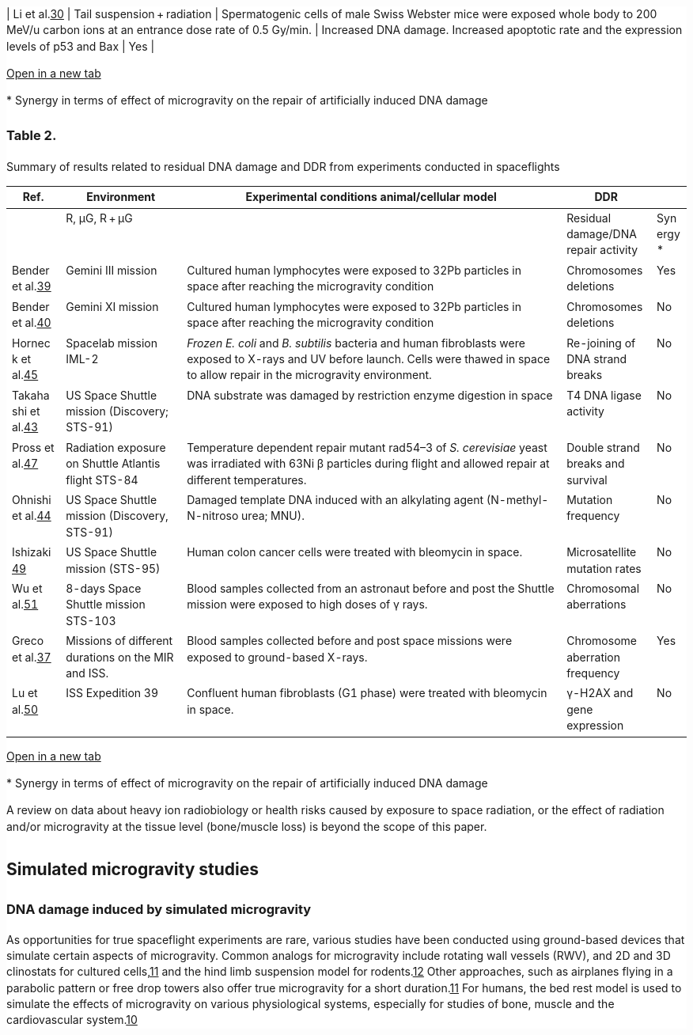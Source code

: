 | Li et al.[30](#CR30) | Tail suspension + radiation | Spermatogenic cells of male Swiss Webster mice were exposed whole body to 200 MeV/u carbon ions at an entrance dose rate of 0.5 Gy/min. | Increased DNA damage. Increased apoptotic rate and the expression levels of p53 and Bax | Yes |

[Open in a new tab](table/Tab1/)

\* Synergy in terms of effect of microgravity on the repair of artificially induced DNA damage

### Table 2.

Summary of results related to residual DNA damage and DDR from experiments conducted in spaceflights

| Ref. | Environment | Experimental conditions animal/cellular model | DDR | |
| --- | --- | --- | --- | --- |
|  | R, μG, R + μG |  | Residual damage/DNA repair activity | Synergy\* |
| Bender et al.[39](#CR39) | Gemini III mission | Cultured human lymphocytes were exposed to 32Pb particles in space after reaching the microgravity condition | Chromosomes deletions | Yes |
| Bender et al.[40](#CR40) | Gemini XI mission | Cultured human lymphocytes were exposed to 32Pb particles in space after reaching the microgravity condition | Chromosomes deletions | No |
| Horneck et al.[45](#CR45) | Spacelab mission IML-2 | *Frozen E. coli* and *B. subtilis* bacteria and human fibroblasts were exposed to X-rays and UV before launch. Cells were thawed in space to allow repair in the microgravity environment. | Re-joining of DNA strand breaks | No |
| Takahashi et al.[43](#CR43) | US Space Shuttle mission (Discovery; STS-91) | DNA substrate was damaged by restriction enzyme digestion in space | T4 DNA ligase activity | No |
| Pross et al.[47](#CR47) | Radiation exposure on Shuttle Atlantis flight STS-84 | Temperature dependent repair mutant rad54–3 of *S. cerevisiae* yeast was irradiated with 63Ni β particles during flight and allowed repair at different temperatures. | Double strand breaks and survival | No |
| Ohnishi et al.[44](#CR44) | US Space Shuttle mission (Discovery, STS-91) | Damaged template DNA induced with an alkylating agent (N-methyl-N-nitroso urea; MNU). | Mutation frequency | No |
| Ishizaki[49](#CR49) | US Space Shuttle mission (STS-95) | Human colon cancer cells were treated with bleomycin in space. | Microsatellite mutation rates | No |
| Wu et al.[51](#CR51) | 8-days Space Shuttle mission STS-103 | Blood samples collected from an astronaut before and post the Shuttle mission were exposed to high doses of γ rays. | Chromosomal aberrations | No |
| Greco et al.[37](#CR37) | Missions of different durations on the MIR and ISS. | Blood samples collected before and post space missions were exposed to ground-based X-rays. | Chromosome aberration frequency | Yes |
| Lu et al.[50](#CR50) | ISS Expedition 39 | Confluent human fibroblasts (G1 phase) were treated with bleomycin in space. | γ-H2AX and gene expression | No |

[Open in a new tab](table/Tab2/)

\* Synergy in terms of effect of microgravity on the repair of artificially induced DNA damage

A review on data about heavy ion radiobiology or health risks caused by exposure to space radiation, or the effect of radiation and/or microgravity at the tissue level (bone/muscle loss) is beyond the scope of this paper.

## Simulated microgravity studies

### DNA damage induced by simulated microgravity

As opportunities for true spaceflight experiments are rare, various studies have been conducted using ground-based devices that simulate certain aspects of microgravity. Common analogs for microgravity include rotating wall vessels (RWV), and 2D and 3D clinostats for cultured cells,[11](#CR11) and the hind limb suspension model for rodents.[12](#CR12) Other approaches, such as airplanes flying in a parabolic pattern or free drop towers also offer true microgravity for a short duration.[11](#CR11) For humans, the bed rest model is used to simulate the effects of microgravity on various physiological systems, especially for studies of bone, muscle and the cardiovascular system.[10](#CR10)
